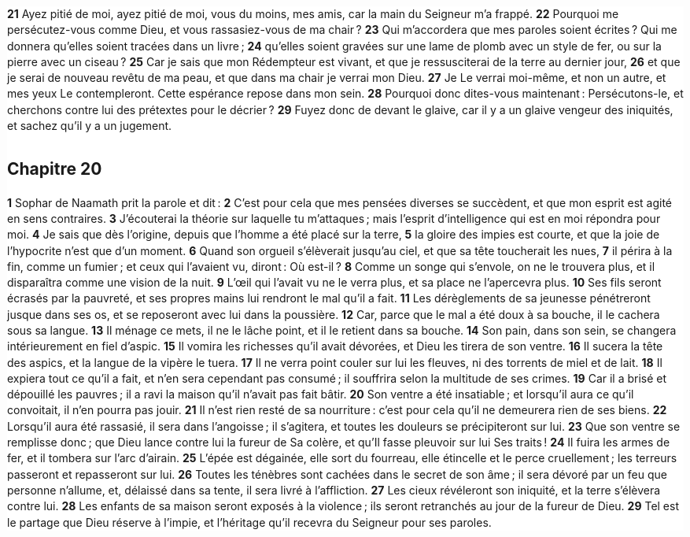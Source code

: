 **21** Ayez pitié de moi, ayez pitié de moi, vous du moins, mes amis, car la main du Seigneur m’a frappé.
**22** Pourquoi me persécutez-vous comme Dieu, et vous rassasiez-vous de ma chair ?
**23** Qui m’accordera que mes paroles soient écrites ? Qui me donnera qu’elles soient tracées dans un livre ;
**24** qu’elles soient gravées sur une lame de plomb avec un style de fer, ou sur la pierre avec un ciseau ?
**25** Car je sais que mon Rédempteur est vivant, et que je ressusciterai de la terre au dernier jour,
**26** et que je serai de nouveau revêtu de ma peau, et que dans ma chair je verrai mon Dieu.
**27** Je Le verrai moi-même, et non un autre, et mes yeux Le contempleront. Cette espérance repose dans mon sein.
**28** Pourquoi donc dites-vous maintenant : Persécutons-le, et cherchons contre lui des prétextes pour le décrier ?
**29** Fuyez donc de devant le glaive, car il y a un glaive vengeur des iniquités, et sachez qu’il y a un jugement.

## Chapitre 20

**1** Sophar de Naamath prit la parole et dit :
**2** C’est pour cela que mes pensées diverses se succèdent, et que mon esprit est agité en sens contraires.
**3** J’écouterai la théorie sur laquelle tu m’attaques ; mais l’esprit d’intelligence qui est en moi répondra pour moi.
**4** Je sais que dès l’origine, depuis que l’homme a été placé sur la terre,
**5** la gloire des impies est courte, et que la joie de l’hypocrite n’est que d’un moment.
**6** Quand son orgueil s’élèverait jusqu’au ciel, et que sa tête toucherait les nues,
**7** il périra à la fin, comme un fumier ; et ceux qui l’avaient vu, diront : Où est-il ?
**8** Comme un songe qui s’envole, on ne le trouvera plus, et il disparaîtra comme une vision de la nuit.
**9** L’œil qui l’avait vu ne le verra plus, et sa place ne l’apercevra plus.
**10** Ses fils seront écrasés par la pauvreté, et ses propres mains lui rendront le mal qu’il a fait.
**11** Les dérèglements de sa jeunesse pénétreront jusque dans ses os, et se reposeront avec lui dans la poussière.
**12** Car, parce que le mal a été doux à sa bouche, il le cachera sous sa langue.
**13** Il ménage ce mets, il ne le lâche point, et il le retient dans sa bouche.
**14** Son pain, dans son sein, se changera intérieurement en fiel d’aspic.
**15** Il vomira les richesses qu’il avait dévorées, et Dieu les tirera de son ventre.
**16** Il sucera la tête des aspics, et la langue de la vipère le tuera.
**17** Il ne verra point couler sur lui les fleuves, ni des torrents de miel et de lait.
**18** Il expiera tout ce qu’il a fait, et n’en sera cependant pas consumé ; il souffrira selon la multitude de ses crimes.
**19** Car il a brisé et dépouillé les pauvres ; il a ravi la maison qu’il n’avait pas fait bâtir.
**20** Son ventre a été insatiable ; et lorsqu’il aura ce qu’il convoitait, il n’en pourra pas jouir.
**21** Il n’est rien resté de sa nourriture : c’est pour cela qu’il ne demeurera rien de ses biens.
**22** Lorsqu’il aura été rassasié, il sera dans l’angoisse ; il s’agitera, et toutes les douleurs se précipiteront sur lui.
**23** Que son ventre se remplisse donc ; que Dieu lance contre lui la fureur de Sa colère, et qu’Il fasse pleuvoir sur lui Ses traits !
**24** Il fuira les armes de fer, et il tombera sur l’arc d’airain.
**25** L’épée est dégainée, elle sort du fourreau, elle étincelle et le perce cruellement ; les terreurs passeront et repasseront sur lui.
**26** Toutes les ténèbres sont cachées dans le secret de son âme ; il sera dévoré par un feu que personne n’allume, et, délaissé dans sa tente, il sera livré à l’affliction.
**27** Les cieux révéleront son iniquité, et la terre s’élèvera contre lui.
**28** Les enfants de sa maison seront exposés à la violence ; ils seront retranchés au jour de la fureur de Dieu.
**29** Tel est le partage que Dieu réserve à l’impie, et l’héritage qu’il recevra du Seigneur pour ses paroles.
